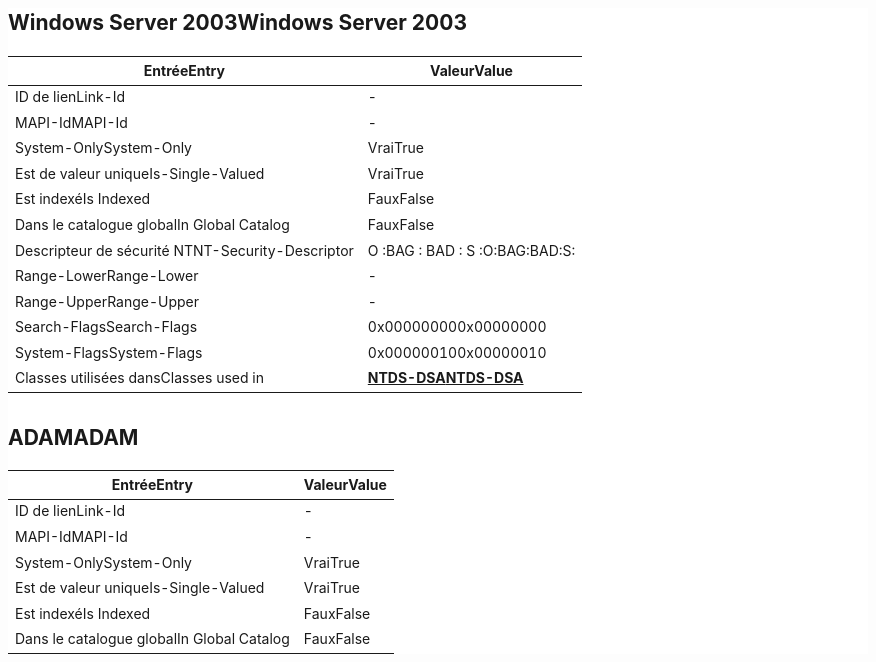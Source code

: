 ## <a name="windows-server-2003"></a><span data-ttu-id="61bdf-155">Windows Server 2003</span><span class="sxs-lookup"><span data-stu-id="61bdf-155">Windows Server 2003</span></span>



| <span data-ttu-id="61bdf-156">Entrée</span><span class="sxs-lookup"><span data-stu-id="61bdf-156">Entry</span></span> | <span data-ttu-id="61bdf-157">Valeur</span><span class="sxs-lookup"><span data-stu-id="61bdf-157">Value</span></span> |
|------------------------|------------------------------------------|
| <span data-ttu-id="61bdf-158">ID de lien</span><span class="sxs-lookup"><span data-stu-id="61bdf-158">Link-Id</span></span>                | \-                                       |
| <span data-ttu-id="61bdf-159">MAPI-Id</span><span class="sxs-lookup"><span data-stu-id="61bdf-159">MAPI-Id</span></span>                | \-                                       |
| <span data-ttu-id="61bdf-160">System-Only</span><span class="sxs-lookup"><span data-stu-id="61bdf-160">System-Only</span></span>            | <span data-ttu-id="61bdf-161">Vrai</span><span class="sxs-lookup"><span data-stu-id="61bdf-161">True</span></span>                                     |
| <span data-ttu-id="61bdf-162">Est de valeur unique</span><span class="sxs-lookup"><span data-stu-id="61bdf-162">Is-Single-Valued</span></span>       | <span data-ttu-id="61bdf-163">Vrai</span><span class="sxs-lookup"><span data-stu-id="61bdf-163">True</span></span>                                     |
| <span data-ttu-id="61bdf-164">Est indexé</span><span class="sxs-lookup"><span data-stu-id="61bdf-164">Is Indexed</span></span>             | <span data-ttu-id="61bdf-165">Faux</span><span class="sxs-lookup"><span data-stu-id="61bdf-165">False</span></span>                                    |
| <span data-ttu-id="61bdf-166">Dans le catalogue global</span><span class="sxs-lookup"><span data-stu-id="61bdf-166">In Global Catalog</span></span>      | <span data-ttu-id="61bdf-167">Faux</span><span class="sxs-lookup"><span data-stu-id="61bdf-167">False</span></span>                                    |
| <span data-ttu-id="61bdf-168">Descripteur de sécurité NT</span><span class="sxs-lookup"><span data-stu-id="61bdf-168">NT-Security-Descriptor</span></span> | <span data-ttu-id="61bdf-169">O :BAG : BAD : S :</span><span class="sxs-lookup"><span data-stu-id="61bdf-169">O:BAG:BAD:S:</span></span>                             |
| <span data-ttu-id="61bdf-170">Range-Lower</span><span class="sxs-lookup"><span data-stu-id="61bdf-170">Range-Lower</span></span>            | \-                                       |
| <span data-ttu-id="61bdf-171">Range-Upper</span><span class="sxs-lookup"><span data-stu-id="61bdf-171">Range-Upper</span></span>            | \-                                       |
| <span data-ttu-id="61bdf-172">Search-Flags</span><span class="sxs-lookup"><span data-stu-id="61bdf-172">Search-Flags</span></span>           | <span data-ttu-id="61bdf-173">0x00000000</span><span class="sxs-lookup"><span data-stu-id="61bdf-173">0x00000000</span></span>                               |
| <span data-ttu-id="61bdf-174">System-Flags</span><span class="sxs-lookup"><span data-stu-id="61bdf-174">System-Flags</span></span>           | <span data-ttu-id="61bdf-175">0x00000010</span><span class="sxs-lookup"><span data-stu-id="61bdf-175">0x00000010</span></span>                               |
| <span data-ttu-id="61bdf-176">Classes utilisées dans</span><span class="sxs-lookup"><span data-stu-id="61bdf-176">Classes used in</span></span>        | [<span data-ttu-id="61bdf-177">**NTDS-DSA**</span><span class="sxs-lookup"><span data-stu-id="61bdf-177">**NTDS-DSA**</span></span>](c-ntdsdsa.md)<br/> |



## <a name="adam"></a><span data-ttu-id="61bdf-178">ADAM</span><span class="sxs-lookup"><span data-stu-id="61bdf-178">ADAM</span></span>



| <span data-ttu-id="61bdf-179">Entrée</span><span class="sxs-lookup"><span data-stu-id="61bdf-179">Entry</span></span> | <span data-ttu-id="61bdf-180">Valeur</span><span class="sxs-lookup"><span data-stu-id="61bdf-180">Value</span></span> |
|------------------------|------------------------------------------|
| <span data-ttu-id="61bdf-181">ID de lien</span><span class="sxs-lookup"><span data-stu-id="61bdf-181">Link-Id</span></span>                | \-                                       |
| <span data-ttu-id="61bdf-182">MAPI-Id</span><span class="sxs-lookup"><span data-stu-id="61bdf-182">MAPI-Id</span></span>                | \-                                       |
| <span data-ttu-id="61bdf-183">System-Only</span><span class="sxs-lookup"><span data-stu-id="61bdf-183">System-Only</span></span>            | <span data-ttu-id="61bdf-184">Vrai</span><span class="sxs-lookup"><span data-stu-id="61bdf-184">True</span></span>                                     |
| <span data-ttu-id="61bdf-185">Est de valeur unique</span><span class="sxs-lookup"><span data-stu-id="61bdf-185">Is-Single-Valued</span></span>       | <span data-ttu-id="61bdf-186">Vrai</span><span class="sxs-lookup"><span data-stu-id="61bdf-186">True</span></span>                                     |
| <span data-ttu-id="61bdf-187">Est indexé</span><span class="sxs-lookup"><span data-stu-id="61bdf-187">Is Indexed</span></span>             | <span data-ttu-id="61bdf-188">Faux</span><span class="sxs-lookup"><span data-stu-id="61bdf-188">False</span></span>                                    |
| <span data-ttu-id="61bdf-189">Dans le catalogue global</span><span class="sxs-lookup"><span data-stu-id="61bdf-189">In Global Catalog</span></span>      | <span data-ttu-id="61bdf-190">Faux</span><span class="sxs-lookup"><span data-stu-id="61bdf-190">False</span></span>                                    |
